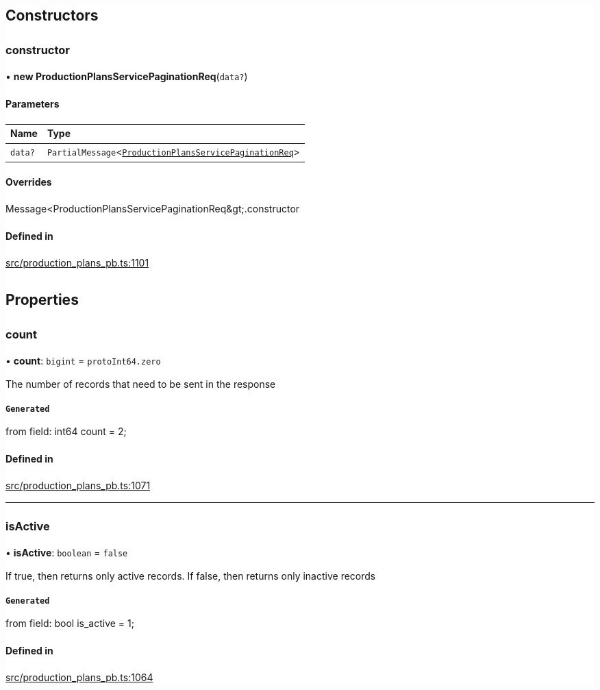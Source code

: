 ## Constructors

### constructor

• **new ProductionPlansServicePaginationReq**(`data?`)

#### Parameters

| Name | Type |
| :------ | :------ |
| `data?` | `PartialMessage`<[`ProductionPlansServicePaginationReq`](ProductionPlansServicePaginationReq.md)\> |

#### Overrides

Message&lt;ProductionPlansServicePaginationReq\&gt;.constructor

#### Defined in

[src/production_plans_pb.ts:1101](https://github.com/Unaxiom/genesis-ts-sdk/blob/a265138/src/production_plans_pb.ts#L1101)

## Properties

### count

• **count**: `bigint` = `protoInt64.zero`

The number of records that need to be sent in the response

**`Generated`**

from field: int64 count = 2;

#### Defined in

[src/production_plans_pb.ts:1071](https://github.com/Unaxiom/genesis-ts-sdk/blob/a265138/src/production_plans_pb.ts#L1071)

___

### isActive

• **isActive**: `boolean` = `false`

If true, then returns only active records. If false, then returns only inactive records

**`Generated`**

from field: bool is_active = 1;

#### Defined in

[src/production_plans_pb.ts:1064](https://github.com/Unaxiom/genesis-ts-sdk/blob/a265138/src/production_plans_pb.ts#L1064)
